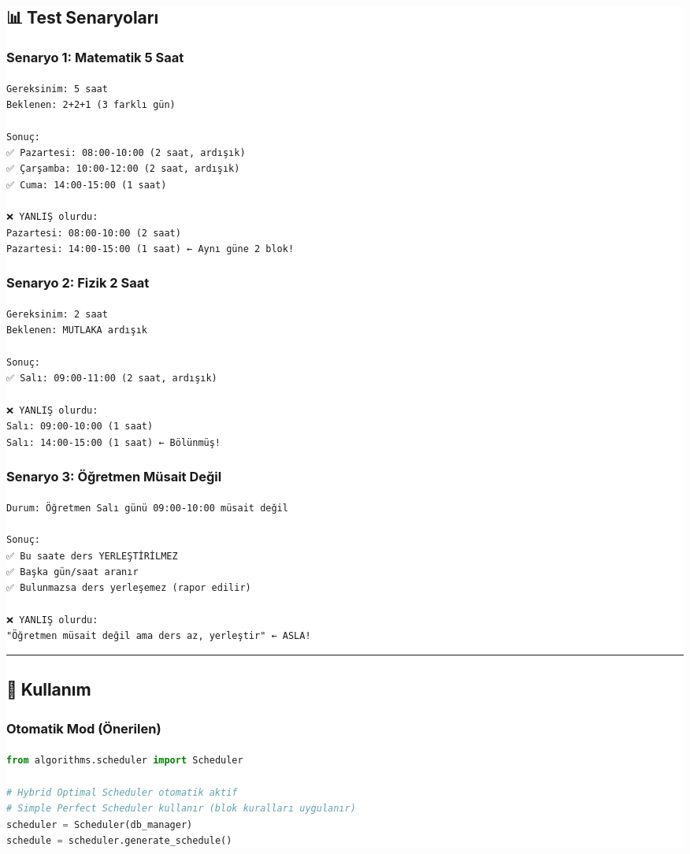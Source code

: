 
## 📊 Test Senaryoları

### Senaryo 1: Matematik 5 Saat
```
Gereksinim: 5 saat
Beklenen: 2+2+1 (3 farklı gün)

Sonuç:
✅ Pazartesi: 08:00-10:00 (2 saat, ardışık)
✅ Çarşamba: 10:00-12:00 (2 saat, ardışık)
✅ Cuma: 14:00-15:00 (1 saat)

❌ YANLIŞ olurdu:
Pazartesi: 08:00-10:00 (2 saat)
Pazartesi: 14:00-15:00 (1 saat) ← Aynı güne 2 blok!
```

### Senaryo 2: Fizik 2 Saat
```
Gereksinim: 2 saat
Beklenen: MUTLAKA ardışık

Sonuç:
✅ Salı: 09:00-11:00 (2 saat, ardışık)

❌ YANLIŞ olurdu:
Salı: 09:00-10:00 (1 saat)
Salı: 14:00-15:00 (1 saat) ← Bölünmüş!
```

### Senaryo 3: Öğretmen Müsait Değil
```
Durum: Öğretmen Salı günü 09:00-10:00 müsait değil

Sonuç:
✅ Bu saate ders YERLEŞTİRİLMEZ
✅ Başka gün/saat aranır
✅ Bulunmazsa ders yerleşemez (rapor edilir)

❌ YANLIŞ olurdu:
"Öğretmen müsait değil ama ders az, yerleştir" ← ASLA!
```

---

## 🚀 Kullanım

### Otomatik Mod (Önerilen)
```python
from algorithms.scheduler import Scheduler

# Hybrid Optimal Scheduler otomatik aktif
# Simple Perfect Scheduler kullanır (blok kuralları uygulanır)
scheduler = Scheduler(db_manager)
schedule = scheduler.generate_schedule()
```
